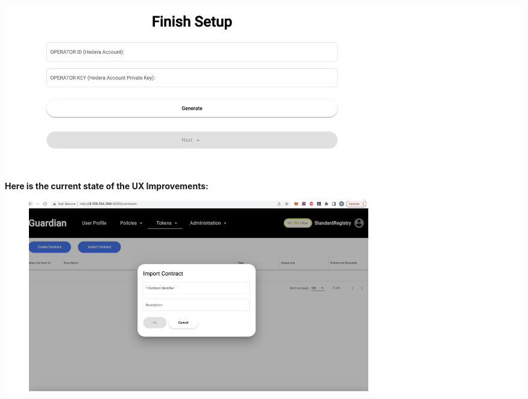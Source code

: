 <figure><img src="../../../.gitbook/assets/image (280).png" alt="" width="563"><figcaption></figcaption></figure>

**Here is the current state of the UX Improvements:**

<figure><img src="../../../.gitbook/assets/image (287).png" alt="" width="563"><figcaption></figcaption></figure>
